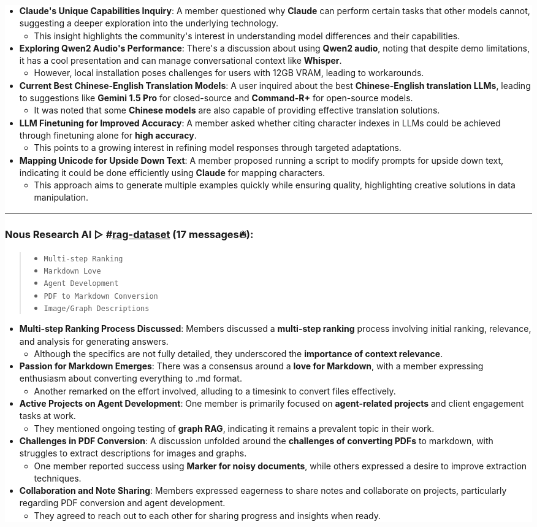 
- **Claude's Unique Capabilities Inquiry**: A member questioned why **Claude** can perform certain tasks that other models cannot, suggesting a deeper exploration into the underlying technology.
   - This insight highlights the community's interest in understanding model differences and their capabilities.
- **Exploring Qwen2 Audio's Performance**: There's a discussion about using **Qwen2 audio**, noting that despite demo limitations, it has a cool presentation and can manage conversational context like **Whisper**.
   - However, local installation poses challenges for users with 12GB VRAM, leading to workarounds.
- **Current Best Chinese-English Translation Models**: A user inquired about the best **Chinese-English translation LLMs**, leading to suggestions like **Gemini 1.5 Pro** for closed-source and **Command-R+** for open-source models.
   - It was noted that some **Chinese models** are also capable of providing effective translation solutions.
- **LLM Finetuning for Improved Accuracy**: A member asked whether citing character indexes in LLMs could be achieved through finetuning alone for **high accuracy**.
   - This points to a growing interest in refining model responses through targeted adaptations.
- **Mapping Unicode for Upside Down Text**: A member proposed running a script to modify prompts for upside down text, indicating it could be done efficiently using **Claude** for mapping characters.
   - This approach aims to generate multiple examples quickly while ensuring quality, highlighting creative solutions in data manipulation.


  

---


### **Nous Research AI ▷ #[rag-dataset](https://discord.com/channels/1053877538025386074/1218682416827207801/1272313009338847272)** (17 messages🔥): 

> - `Multi-step Ranking`
> - `Markdown Love`
> - `Agent Development`
> - `PDF to Markdown Conversion`
> - `Image/Graph Descriptions` 


- **Multi-step Ranking Process Discussed**: Members discussed a **multi-step ranking** process involving initial ranking, relevance, and analysis for generating answers.
   - Although the specifics are not fully detailed, they underscored the **importance of context relevance**.
- **Passion for Markdown Emerges**: There was a consensus around a **love for Markdown**, with a member expressing enthusiasm about converting everything to .md format.
   - Another remarked on the effort involved, alluding to a timesink to convert files effectively.
- **Active Projects on Agent Development**: One member is primarily focused on **agent-related projects** and client engagement tasks at work.
   - They mentioned ongoing testing of **graph RAG**, indicating it remains a prevalent topic in their work.
- **Challenges in PDF Conversion**: A discussion unfolded around the **challenges of converting PDFs** to markdown, with struggles to extract descriptions for images and graphs.
   - One member reported success using **Marker for noisy documents**, while others expressed a desire to improve extraction techniques.
- **Collaboration and Note Sharing**: Members expressed eagerness to share notes and collaborate on projects, particularly regarding PDF conversion and agent development.
   - They agreed to reach out to each other for sharing progress and insights when ready.
